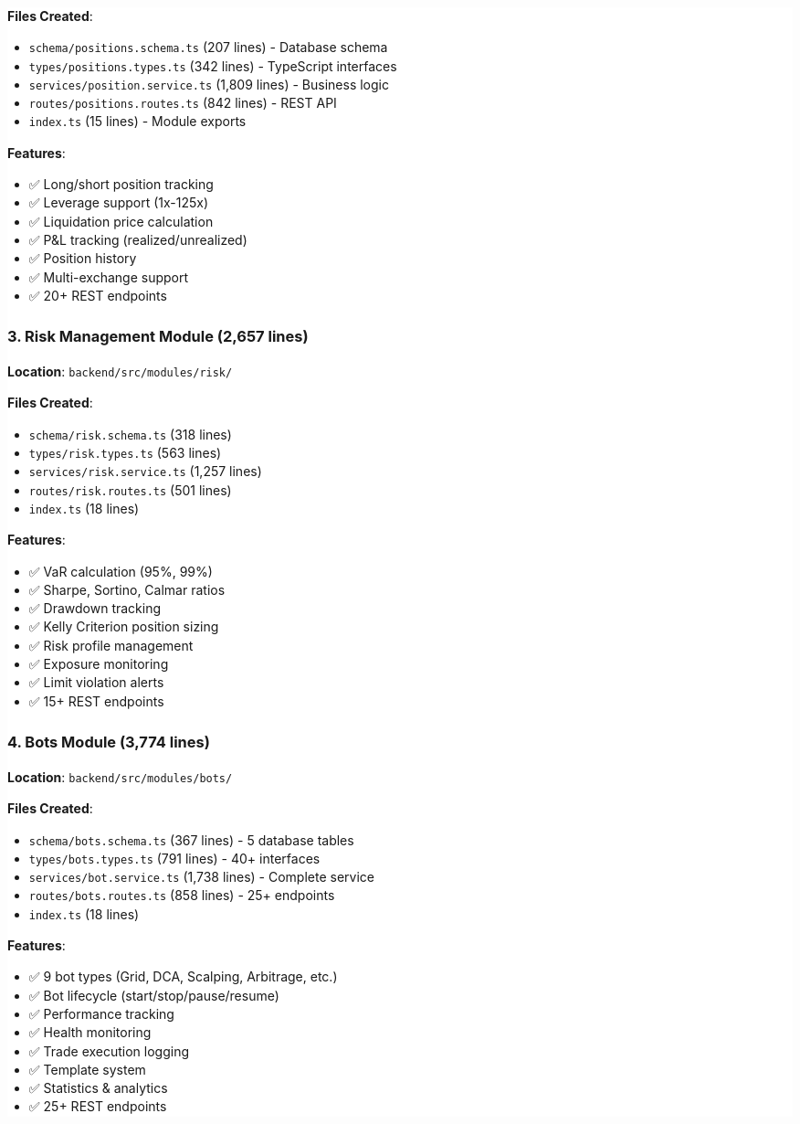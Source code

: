 **Files Created**:
- `schema/positions.schema.ts` (207 lines) - Database schema
- `types/positions.types.ts` (342 lines) - TypeScript interfaces
- `services/position.service.ts` (1,809 lines) - Business logic
- `routes/positions.routes.ts` (842 lines) - REST API
- `index.ts` (15 lines) - Module exports

**Features**:
- ✅ Long/short position tracking
- ✅ Leverage support (1x-125x)
- ✅ Liquidation price calculation
- ✅ P&L tracking (realized/unrealized)
- ✅ Position history
- ✅ Multi-exchange support
- ✅ 20+ REST endpoints

### 3. Risk Management Module (2,657 lines)
**Location**: `backend/src/modules/risk/`

**Files Created**:
- `schema/risk.schema.ts` (318 lines)
- `types/risk.types.ts` (563 lines)
- `services/risk.service.ts` (1,257 lines)
- `routes/risk.routes.ts` (501 lines)
- `index.ts` (18 lines)

**Features**:
- ✅ VaR calculation (95%, 99%)
- ✅ Sharpe, Sortino, Calmar ratios
- ✅ Drawdown tracking
- ✅ Kelly Criterion position sizing
- ✅ Risk profile management
- ✅ Exposure monitoring
- ✅ Limit violation alerts
- ✅ 15+ REST endpoints

### 4. Bots Module (3,774 lines)
**Location**: `backend/src/modules/bots/`

**Files Created**:
- `schema/bots.schema.ts` (367 lines) - 5 database tables
- `types/bots.types.ts` (791 lines) - 40+ interfaces
- `services/bot.service.ts` (1,738 lines) - Complete service
- `routes/bots.routes.ts` (858 lines) - 25+ endpoints
- `index.ts` (18 lines)

**Features**:
- ✅ 9 bot types (Grid, DCA, Scalping, Arbitrage, etc.)
- ✅ Bot lifecycle (start/stop/pause/resume)
- ✅ Performance tracking
- ✅ Health monitoring
- ✅ Trade execution logging
- ✅ Template system
- ✅ Statistics & analytics
- ✅ 25+ REST endpoints
